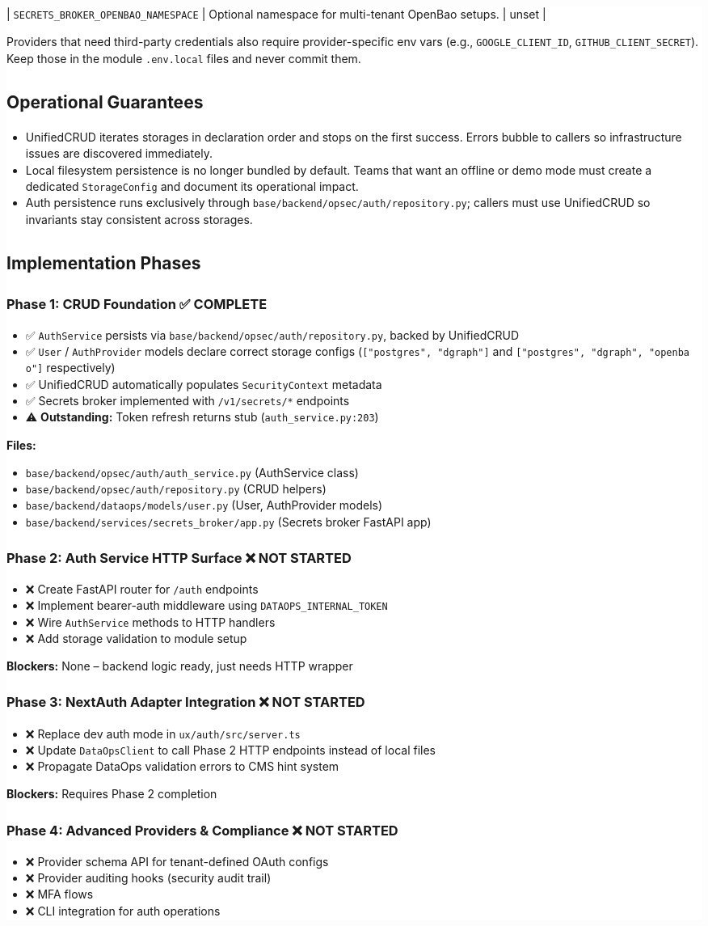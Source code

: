 | `SECRETS_BROKER_OPENBAO_NAMESPACE` | Optional namespace for multi-tenant OpenBao setups. | unset |

Providers that need third-party credentials also require provider-specific env vars (e.g., `GOOGLE_CLIENT_ID`, `GITHUB_CLIENT_SECRET`). Keep those in the module `.env.local` files and never commit them.

## Operational Guarantees
- UnifiedCRUD iterates storages in declaration order and stops on the first success. Errors bubble to callers so infrastructure issues are discovered immediately.
- Local filesystem persistence is no longer bundled by default. Teams that want an offline or demo mode must create a dedicated `StorageConfig` and document its operational impact.
- Auth persistence runs exclusively through `base/backend/opsec/auth/repository.py`; callers must use UnifiedCRUD so invariants stay consistent across storages.

## Implementation Phases

### Phase 1: CRUD Foundation ✅ **COMPLETE**
- ✅ `AuthService` persists via `base/backend/opsec/auth/repository.py`, backed by UnifiedCRUD
- ✅ `User` / `AuthProvider` models declare correct storage configs (`["postgres", "dgraph"]` and `["postgres", "dgraph", "openbao"]` respectively)
- ✅ UnifiedCRUD automatically populates `SecurityContext` metadata
- ✅ Secrets broker implemented with `/v1/secrets/*` endpoints
- ⚠️ **Outstanding:** Token refresh returns stub (`auth_service.py:203`)

**Files:**
- `base/backend/opsec/auth/auth_service.py` (AuthService class)
- `base/backend/opsec/auth/repository.py` (CRUD helpers)
- `base/backend/dataops/models/user.py` (User, AuthProvider models)
- `base/backend/services/secrets_broker/app.py` (Secrets broker FastAPI app)

### Phase 2: Auth Service HTTP Surface ❌ **NOT STARTED**
- ❌ Create FastAPI router for `/auth` endpoints
- ❌ Implement bearer-auth middleware using `DATAOPS_INTERNAL_TOKEN`
- ❌ Wire `AuthService` methods to HTTP handlers
- ❌ Add storage validation to module setup

**Blockers:** None – backend logic ready, just needs HTTP wrapper

### Phase 3: NextAuth Adapter Integration ❌ **NOT STARTED**
- ❌ Replace dev auth mode in `ux/auth/src/server.ts`
- ❌ Update `DataOpsClient` to call Phase 2 HTTP endpoints instead of local files
- ❌ Propagate DataOps validation errors to CMS hint system

**Blockers:** Requires Phase 2 completion

### Phase 4: Advanced Providers & Compliance ❌ **NOT STARTED**
- ❌ Provider schema API for tenant-defined OAuth configs
- ❌ Provider auditing hooks (security audit trail)
- ❌ MFA flows
- ❌ CLI integration for auth operations
